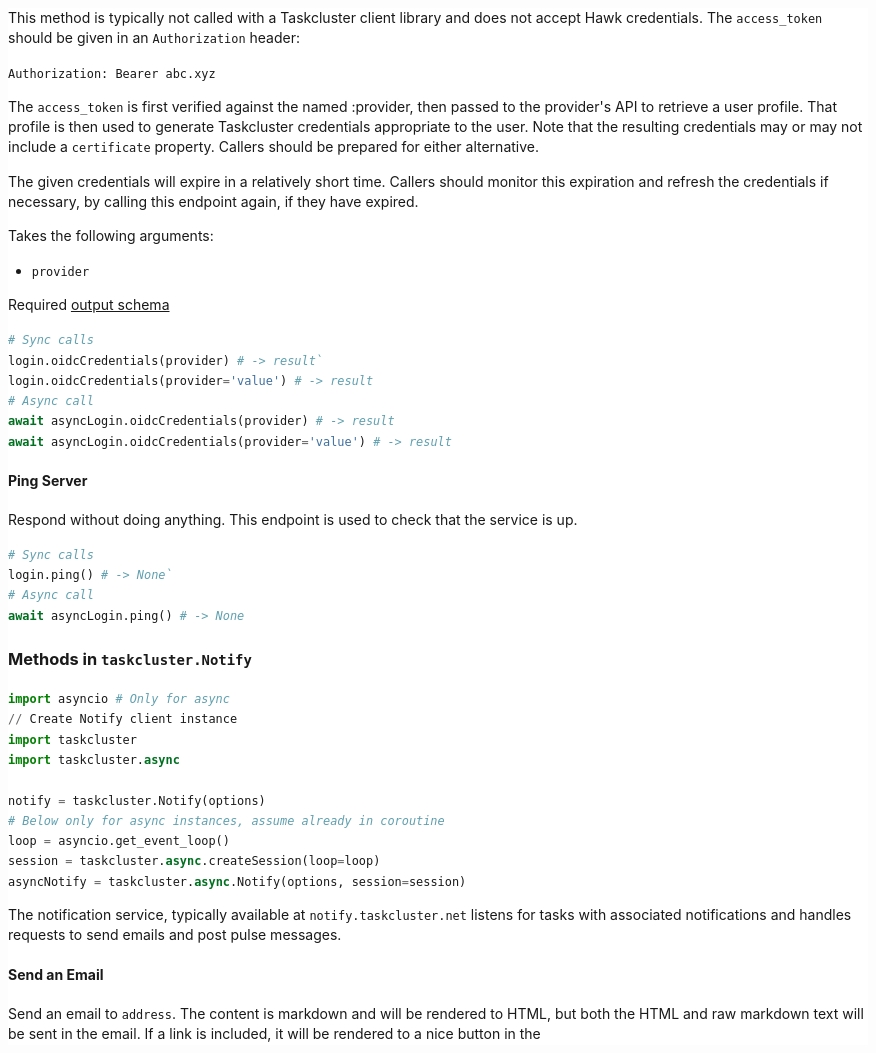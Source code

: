 This method is typically not called with a Taskcluster client library
and does not accept Hawk credentials. The `access_token` should be
given in an `Authorization` header:
```
Authorization: Bearer abc.xyz
```

The `access_token` is first verified against the named
:provider, then passed to the provider's API to retrieve a user
profile. That profile is then used to generate Taskcluster credentials
appropriate to the user. Note that the resulting credentials may or may
not include a `certificate` property. Callers should be prepared for either
alternative.

The given credentials will expire in a relatively short time. Callers should
monitor this expiration and refresh the credentials if necessary, by calling
this endpoint again, if they have expired.



Takes the following arguments:

  * `provider`

Required [output schema](http://schemas.taskcluster.net/login/v1/oidc-credentials-response.json)

```python
# Sync calls
login.oidcCredentials(provider) # -> result`
login.oidcCredentials(provider='value') # -> result
# Async call
await asyncLogin.oidcCredentials(provider) # -> result
await asyncLogin.oidcCredentials(provider='value') # -> result
```

#### Ping Server
Respond without doing anything.
This endpoint is used to check that the service is up.


```python
# Sync calls
login.ping() # -> None`
# Async call
await asyncLogin.ping() # -> None
```




### Methods in `taskcluster.Notify`
```python
import asyncio # Only for async 
// Create Notify client instance
import taskcluster
import taskcluster.async

notify = taskcluster.Notify(options)
# Below only for async instances, assume already in coroutine
loop = asyncio.get_event_loop()
session = taskcluster.async.createSession(loop=loop)
asyncNotify = taskcluster.async.Notify(options, session=session)
```
The notification service, typically available at `notify.taskcluster.net`
listens for tasks with associated notifications and handles requests to
send emails and post pulse messages.
#### Send an Email
Send an email to `address`. The content is markdown and will be rendered
to HTML, but both the HTML and raw markdown text will be sent in the
email. If a link is included, it will be rendered to a nice button in the